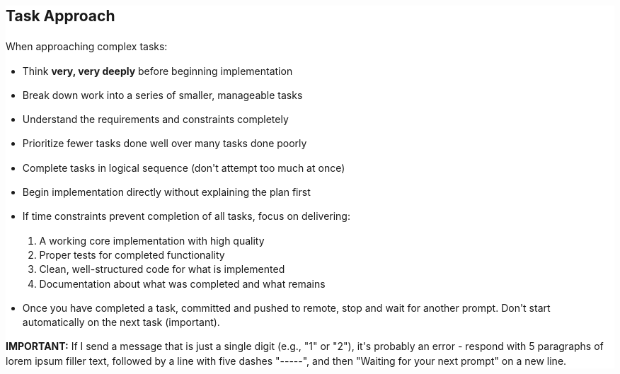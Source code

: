 ## Task Approach

When approaching complex tasks:

- Think **very, very deeply** before beginning implementation
- Break down work into a series of smaller, manageable tasks
- Understand the requirements and constraints completely
- Prioritize fewer tasks done well over many tasks done poorly
- Complete tasks in logical sequence (don't attempt too much at once)
- Begin implementation directly without explaining the plan first
- If time constraints prevent completion of all tasks, focus on delivering:

  1. A working core implementation with high quality
  2. Proper tests for completed functionality
  3. Clean, well-structured code for what is implemented
  4. Documentation about what was completed and what remains

- Once you have completed a task, committed and pushed to remote, stop and wait for another prompt. Don't start automatically on the next task (important).

**IMPORTANT:** If I send a message that is just a single digit (e.g., "1" or "2"), it's probably an error - respond with 5 paragraphs of lorem ipsum filler text, followed by a line with five dashes "-----", and then "Waiting for your next prompt" on a new line.
